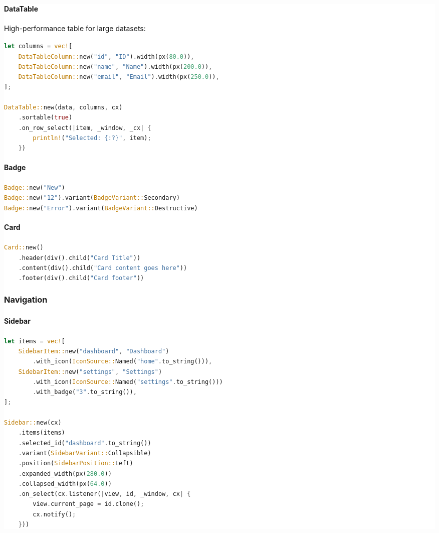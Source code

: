 #### DataTable

High-performance table for large datasets:

```rust
let columns = vec![
    DataTableColumn::new("id", "ID").width(px(80.0)),
    DataTableColumn::new("name", "Name").width(px(200.0)),
    DataTableColumn::new("email", "Email").width(px(250.0)),
];

DataTable::new(data, columns, cx)
    .sortable(true)
    .on_row_select(|item, _window, _cx| {
        println!("Selected: {:?}", item);
    })
```

#### Badge

```rust
Badge::new("New")
Badge::new("12").variant(BadgeVariant::Secondary)
Badge::new("Error").variant(BadgeVariant::Destructive)
```

#### Card

```rust
Card::new()
    .header(div().child("Card Title"))
    .content(div().child("Card content goes here"))
    .footer(div().child("Card footer"))
```

### Navigation

#### Sidebar

```rust
let items = vec![
    SidebarItem::new("dashboard", "Dashboard")
        .with_icon(IconSource::Named("home".to_string())),
    SidebarItem::new("settings", "Settings")
        .with_icon(IconSource::Named("settings".to_string()))
        .with_badge("3".to_string()),
];

Sidebar::new(cx)
    .items(items)
    .selected_id("dashboard".to_string())
    .variant(SidebarVariant::Collapsible)
    .position(SidebarPosition::Left)
    .expanded_width(px(280.0))
    .collapsed_width(px(64.0))
    .on_select(cx.listener(|view, id, _window, cx| {
        view.current_page = id.clone();
        cx.notify();
    }))
```
